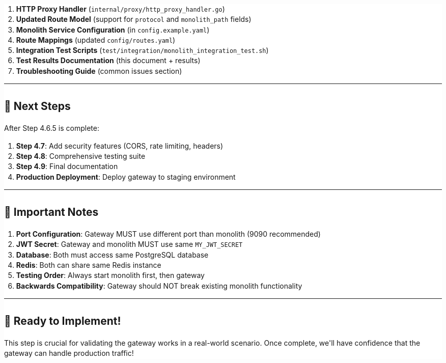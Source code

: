 1. **HTTP Proxy Handler** (`internal/proxy/http_proxy_handler.go`)
2. **Updated Route Model** (support for `protocol` and `monolith_path` fields)
3. **Monolith Service Configuration** (in `config.example.yaml`)
4. **Route Mappings** (updated `config/routes.yaml`)
5. **Integration Test Scripts** (`test/integration/monolith_integration_test.sh`)
6. **Test Results Documentation** (this document + results)
7. **Troubleshooting Guide** (common issues section)

---

## 🎯 Next Steps

After Step 4.6.5 is complete:

1. **Step 4.7**: Add security features (CORS, rate limiting, headers)
2. **Step 4.8**: Comprehensive testing suite
3. **Step 4.9**: Final documentation
4. **Production Deployment**: Deploy gateway to staging environment

---

## 📌 Important Notes

1. **Port Configuration**: Gateway MUST use different port than monolith (9090 recommended)
2. **JWT Secret**: Gateway and monolith MUST use same `MY_JWT_SECRET`
3. **Database**: Both must access same PostgreSQL database
4. **Redis**: Both can share same Redis instance
5. **Testing Order**: Always start monolith first, then gateway
6. **Backwards Compatibility**: Gateway should NOT break existing monolith functionality

---

## 🚀 Ready to Implement!

This step is crucial for validating the gateway works in a real-world scenario. Once complete, we'll have confidence that the gateway can handle production traffic!

